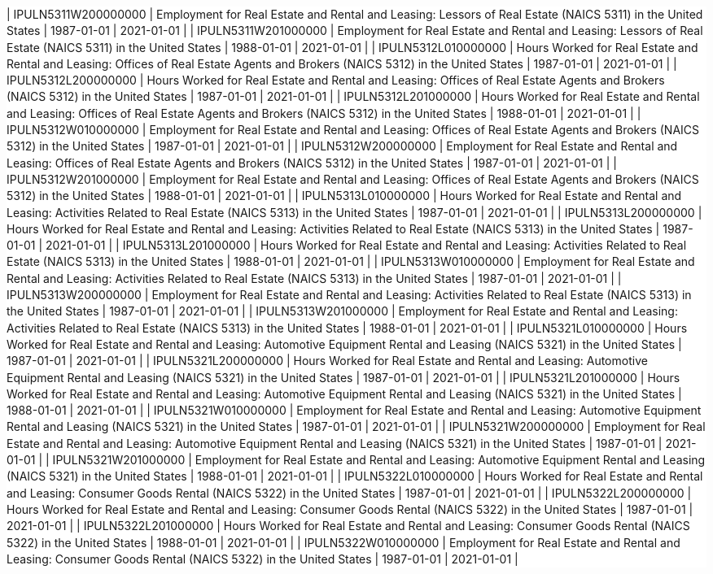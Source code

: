 | IPULN5311W200000000   | Employment for Real Estate and Rental and Leasing: Lessors of Real Estate (NAICS 5311) in the United States                                                                         | 1987-01-01          | 2021-01-01        |
| IPULN5311W201000000   | Employment for Real Estate and Rental and Leasing: Lessors of Real Estate (NAICS 5311) in the United States                                                                         | 1988-01-01          | 2021-01-01        |
| IPULN5312L010000000   | Hours Worked for Real Estate and Rental and Leasing: Offices of Real Estate Agents and Brokers (NAICS 5312) in the United States                                                    | 1987-01-01          | 2021-01-01        |
| IPULN5312L200000000   | Hours Worked for Real Estate and Rental and Leasing: Offices of Real Estate Agents and Brokers (NAICS 5312) in the United States                                                    | 1987-01-01          | 2021-01-01        |
| IPULN5312L201000000   | Hours Worked for Real Estate and Rental and Leasing: Offices of Real Estate Agents and Brokers (NAICS 5312) in the United States                                                    | 1988-01-01          | 2021-01-01        |
| IPULN5312W010000000   | Employment for Real Estate and Rental and Leasing: Offices of Real Estate Agents and Brokers (NAICS 5312) in the United States                                                      | 1987-01-01          | 2021-01-01        |
| IPULN5312W200000000   | Employment for Real Estate and Rental and Leasing: Offices of Real Estate Agents and Brokers (NAICS 5312) in the United States                                                      | 1987-01-01          | 2021-01-01        |
| IPULN5312W201000000   | Employment for Real Estate and Rental and Leasing: Offices of Real Estate Agents and Brokers (NAICS 5312) in the United States                                                      | 1988-01-01          | 2021-01-01        |
| IPULN5313L010000000   | Hours Worked for Real Estate and Rental and Leasing: Activities Related to Real Estate (NAICS 5313) in the United States                                                            | 1987-01-01          | 2021-01-01        |
| IPULN5313L200000000   | Hours Worked for Real Estate and Rental and Leasing: Activities Related to Real Estate (NAICS 5313) in the United States                                                            | 1987-01-01          | 2021-01-01        |
| IPULN5313L201000000   | Hours Worked for Real Estate and Rental and Leasing: Activities Related to Real Estate (NAICS 5313) in the United States                                                            | 1988-01-01          | 2021-01-01        |
| IPULN5313W010000000   | Employment for Real Estate and Rental and Leasing: Activities Related to Real Estate (NAICS 5313) in the United States                                                              | 1987-01-01          | 2021-01-01        |
| IPULN5313W200000000   | Employment for Real Estate and Rental and Leasing: Activities Related to Real Estate (NAICS 5313) in the United States                                                              | 1987-01-01          | 2021-01-01        |
| IPULN5313W201000000   | Employment for Real Estate and Rental and Leasing: Activities Related to Real Estate (NAICS 5313) in the United States                                                              | 1988-01-01          | 2021-01-01        |
| IPULN5321L010000000   | Hours Worked for Real Estate and Rental and Leasing: Automotive Equipment Rental and Leasing (NAICS 5321) in the United States                                                      | 1987-01-01          | 2021-01-01        |
| IPULN5321L200000000   | Hours Worked for Real Estate and Rental and Leasing: Automotive Equipment Rental and Leasing (NAICS 5321) in the United States                                                      | 1987-01-01          | 2021-01-01        |
| IPULN5321L201000000   | Hours Worked for Real Estate and Rental and Leasing: Automotive Equipment Rental and Leasing (NAICS 5321) in the United States                                                      | 1988-01-01          | 2021-01-01        |
| IPULN5321W010000000   | Employment for Real Estate and Rental and Leasing: Automotive Equipment Rental and Leasing (NAICS 5321) in the United States                                                        | 1987-01-01          | 2021-01-01        |
| IPULN5321W200000000   | Employment for Real Estate and Rental and Leasing: Automotive Equipment Rental and Leasing (NAICS 5321) in the United States                                                        | 1987-01-01          | 2021-01-01        |
| IPULN5321W201000000   | Employment for Real Estate and Rental and Leasing: Automotive Equipment Rental and Leasing (NAICS 5321) in the United States                                                        | 1988-01-01          | 2021-01-01        |
| IPULN5322L010000000   | Hours Worked for Real Estate and Rental and Leasing: Consumer Goods Rental (NAICS 5322) in the United States                                                                        | 1987-01-01          | 2021-01-01        |
| IPULN5322L200000000   | Hours Worked for Real Estate and Rental and Leasing: Consumer Goods Rental (NAICS 5322) in the United States                                                                        | 1987-01-01          | 2021-01-01        |
| IPULN5322L201000000   | Hours Worked for Real Estate and Rental and Leasing: Consumer Goods Rental (NAICS 5322) in the United States                                                                        | 1988-01-01          | 2021-01-01        |
| IPULN5322W010000000   | Employment for Real Estate and Rental and Leasing: Consumer Goods Rental (NAICS 5322) in the United States                                                                          | 1987-01-01          | 2021-01-01        |